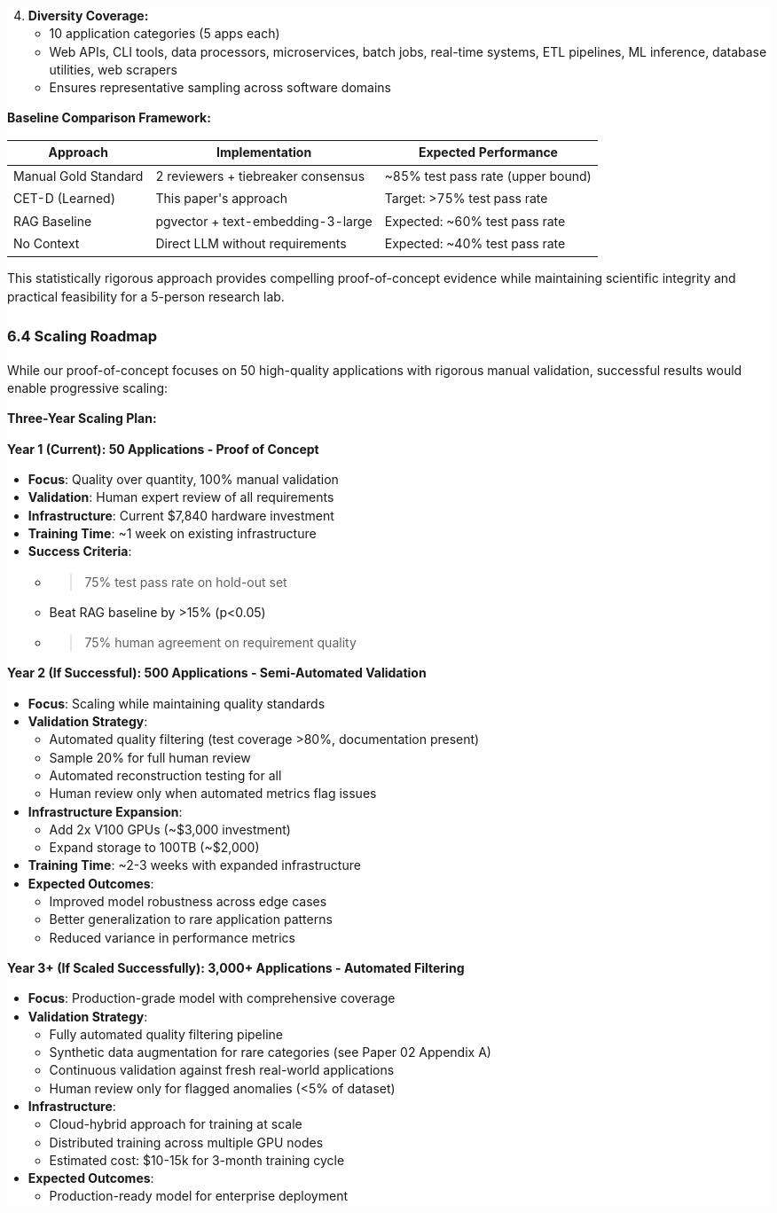 4. **Diversity Coverage:**
   - 10 application categories (5 apps each)
   - Web APIs, CLI tools, data processors, microservices, batch jobs, real-time systems, ETL pipelines, ML inference, database utilities, web scrapers
   - Ensures representative sampling across software domains

**Baseline Comparison Framework:**

| Approach | Implementation | Expected Performance |
|----------|---------------|---------------------|
| Manual Gold Standard | 2 reviewers + tiebreaker consensus | ~85% test pass rate (upper bound) |
| CET-D (Learned) | This paper's approach | Target: >75% test pass rate |
| RAG Baseline | pgvector + text-embedding-3-large | Expected: ~60% test pass rate |
| No Context | Direct LLM without requirements | Expected: ~40% test pass rate |

This statistically rigorous approach provides compelling proof-of-concept evidence while maintaining scientific integrity and practical feasibility for a 5-person research lab.

### 6.4 Scaling Roadmap

While our proof-of-concept focuses on 50 high-quality applications with rigorous manual validation, successful results would enable progressive scaling:

**Three-Year Scaling Plan:**

**Year 1 (Current): 50 Applications - Proof of Concept**
- **Focus**: Quality over quantity, 100% manual validation
- **Validation**: Human expert review of all requirements
- **Infrastructure**: Current $7,840 hardware investment
- **Training Time**: ~1 week on existing infrastructure
- **Success Criteria**:
  - >75% test pass rate on hold-out set
  - Beat RAG baseline by >15% (p<0.05)
  - >75% human agreement on requirement quality

**Year 2 (If Successful): 500 Applications - Semi-Automated Validation**
- **Focus**: Scaling while maintaining quality standards
- **Validation Strategy**:
  - Automated quality filtering (test coverage >80%, documentation present)
  - Sample 20% for full human review
  - Automated reconstruction testing for all
  - Human review only when automated metrics flag issues
- **Infrastructure Expansion**:
  - Add 2x V100 GPUs (~$3,000 investment)
  - Expand storage to 100TB (~$2,000)
- **Training Time**: ~2-3 weeks with expanded infrastructure
- **Expected Outcomes**:
  - Improved model robustness across edge cases
  - Better generalization to rare application patterns
  - Reduced variance in performance metrics

**Year 3+ (If Scaled Successfully): 3,000+ Applications - Automated Filtering**
- **Focus**: Production-grade model with comprehensive coverage
- **Validation Strategy**:
  - Fully automated quality filtering pipeline
  - Synthetic data augmentation for rare categories (see Paper 02 Appendix A)
  - Continuous validation against fresh real-world applications
  - Human review only for flagged anomalies (<5% of dataset)
- **Infrastructure**:
  - Cloud-hybrid approach for training at scale
  - Distributed training across multiple GPU nodes
  - Estimated cost: $10-15k for 3-month training cycle
- **Expected Outcomes**:
  - Production-ready model for enterprise deployment